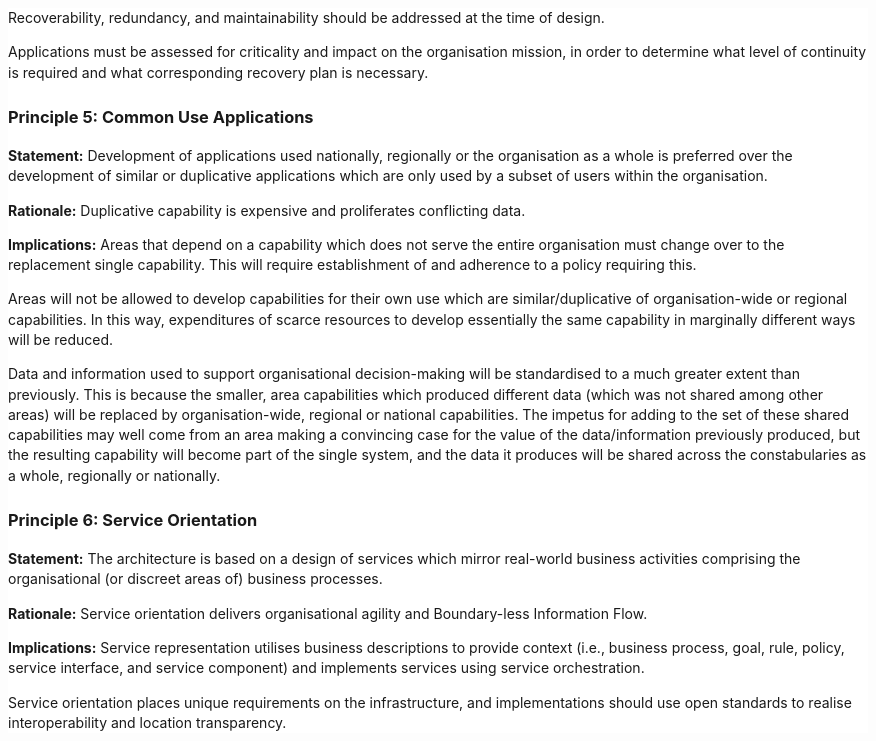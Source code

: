 Recoverability, redundancy, and maintainability should be addressed at
the time of design.

Applications must be assessed for criticality and impact on the
organisation mission, in order to determine what level of continuity is
required and what corresponding recovery plan is necessary.

### Principle 5: Common Use Applications

**Statement:** Development of applications used nationally, regionally
or the organisation as a whole is preferred over the development of
similar or duplicative applications which are only used by a subset of
users within the organisation.

**Rationale:** Duplicative capability is expensive and proliferates
conflicting data.

**Implications:** Areas that depend on a capability which does not serve
the entire organisation must change over to the replacement single
capability. This will require establishment of and adherence to a policy
requiring this.

Areas will not be allowed to develop capabilities for their own use
which are similar/duplicative of organisation-wide or regional
capabilities. In this way, expenditures of scarce resources to develop
essentially the same capability in marginally different ways will be
reduced.

Data and information used to support organisational decision-making will
be standardised to a much greater extent than previously. This is
because the smaller, area capabilities which produced different data
(which was not shared among other areas) will be replaced by
organisation-wide, regional or national capabilities. The impetus for
adding to the set of these shared capabilities may well come from an
area making a convincing case for the value of the data/information
previously produced, but the resulting capability will become part of
the single system, and the data it produces will be shared across the
constabularies as a whole, regionally or nationally.

### Principle 6: Service Orientation

**Statement:** The architecture is based on a design of services which
mirror real-world business activities comprising the organisational (or
discreet areas of) business processes.

**Rationale:** Service orientation delivers organisational agility and
Boundary-less Information Flow.

**Implications:** Service representation utilises business descriptions
to provide context (i.e., business process, goal, rule, policy, service
interface, and service component) and implements services using service
orchestration.

Service orientation places unique requirements on the infrastructure,
and implementations should use open standards to realise
interoperability and location transparency.
